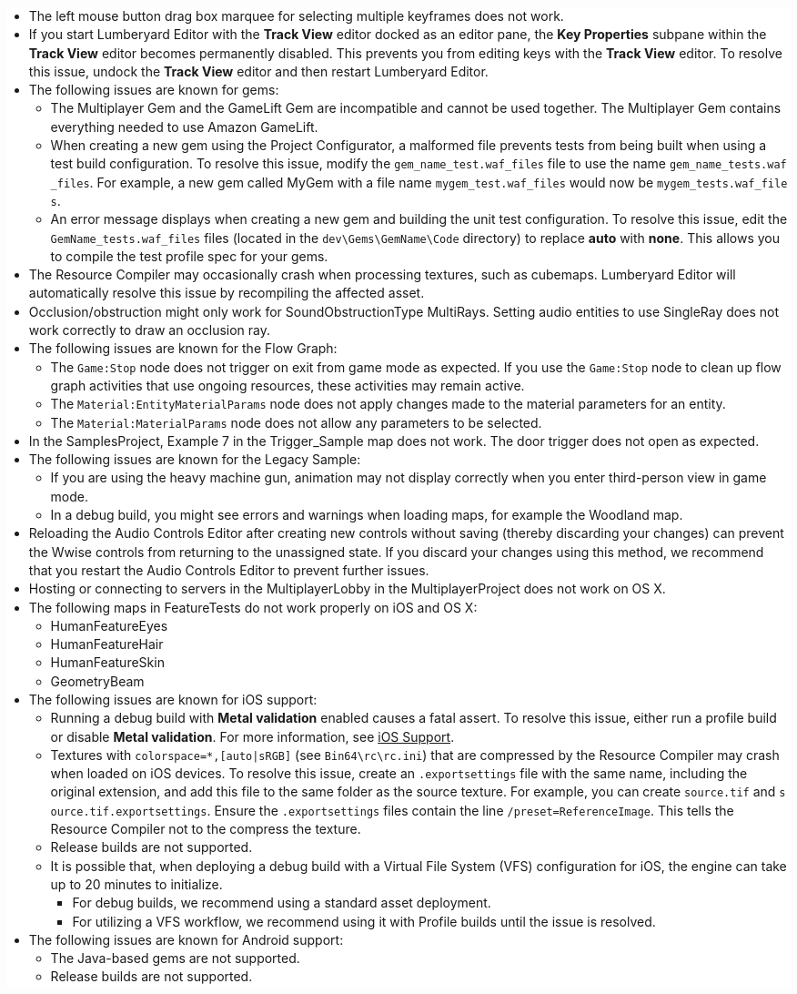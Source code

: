   + The left mouse button drag box marquee for selecting multiple keyframes does not work.
  + If you start Lumberyard Editor with the **Track View** editor docked as an editor pane, the **Key Properties** subpane within the **Track View** editor becomes permanently disabled. This prevents you from editing keys with the **Track View** editor. To resolve this issue, undock the **Track View** editor and then restart Lumberyard Editor.
+ The following issues are known for gems: 
  + The Multiplayer Gem and the GameLift Gem are incompatible and cannot be used together. The Multiplayer Gem contains everything needed to use Amazon GameLift.
  + When creating a new gem using the Project Configurator, a malformed file prevents tests from being built when using a test build configuration. To resolve this issue, modify the `gem_name_test.waf_files` file to use the name `gem_name_tests.waf_files`. For example, a new gem called MyGem with a file name `mygem_test.waf_files` would now be `mygem_tests.waf_files`.
  + An error message displays when creating a new gem and building the unit test configuration. To resolve this issue, edit the `GemName_tests.waf_files` files (located in the `dev\Gems\GemName\Code` directory) to replace **auto** with **none**. This allows you to compile the test profile spec for your gems.
+ The Resource Compiler may occasionally crash when processing textures, such as cubemaps. Lumberyard Editor will automatically resolve this issue by recompiling the affected asset.
+ Occlusion/obstruction might only work for SoundObstructionType MultiRays. Setting audio entities to use SingleRay does not work correctly to draw an occlusion ray.
+ The following issues are known for the Flow Graph: 
  + The `Game:Stop` node does not trigger on exit from game mode as expected. If you use the `Game:Stop` node to clean up flow graph activities that use ongoing resources, these activities may remain active.
  + The `Material:EntityMaterialParams` node does not apply changes made to the material parameters for an entity.
  + The `Material:MaterialParams` node does not allow any parameters to be selected.
+ In the SamplesProject, Example 7 in the Trigger\_Sample map does not work. The door trigger does not open as expected.
+ The following issues are known for the Legacy Sample: 
  + If you are using the heavy machine gun, animation may not display correctly when you enter third-person view in game mode.
  + In a debug build, you might see errors and warnings when loading maps, for example the Woodland map.
+ Reloading the Audio Controls Editor after creating new controls without saving (thereby discarding your changes) can prevent the Wwise controls from returning to the unassigned state. If you discard your changes using this method, we recommend that you restart the Audio Controls Editor to prevent further issues.
+ Hosting or connecting to servers in the MultiplayerLobby in the MultiplayerProject does not work on OS X.
+ The following maps in FeatureTests do not work properly on iOS and OS X:
  + HumanFeatureEyes
  + HumanFeatureHair
  + HumanFeatureSkin
  + GeometryBeam
+ The following issues are known for iOS support: 
  + Running a debug build with **Metal validation** enabled causes a fatal assert. To resolve this issue, either run a profile build or disable **Metal validation**. For more information, see [iOS Support](https://docs.aws.amazon.com/lumberyard/latest/userguide/ios-intro.html).
  + Textures with `colorspace=*,[auto|sRGB]` (see `Bin64\rc\rc.ini`) that are compressed by the Resource Compiler may crash when loaded on iOS devices. To resolve this issue, create an `.exportsettings` file with the same name, including the original extension, and add this file to the same folder as the source texture. For example, you can create `source.tif` and `source.tif.exportsettings`. Ensure the `.exportsettings` files contain the line `/preset=ReferenceImage`. This tells the Resource Compiler not to the compress the texture.
  + Release builds are not supported.
  + It is possible that, when deploying a debug build with a Virtual File System (VFS) configuration for iOS, the engine can take up to 20 minutes to initialize.
    + For debug builds, we recommend using a standard asset deployment.
    + For utilizing a VFS workflow, we recommend using it with Profile builds until the issue is resolved.
+ The following issues are known for Android support: 
  + The Java-based gems are not supported.
  + Release builds are not supported.